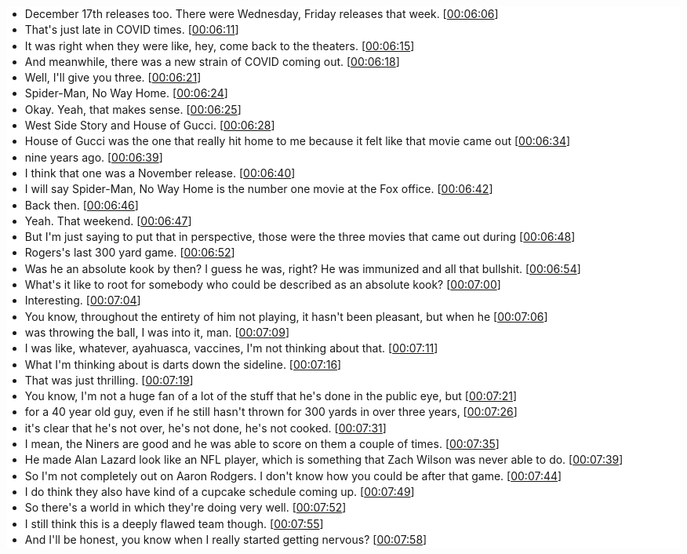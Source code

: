 *  December 17th releases too. There were Wednesday, Friday releases that week. [[00:06:06](https://www.youtube.com/watch?v=6qRytKpAkGU&t=366.15999999999997s)]
*  That's just late in COVID times. [[00:06:11](https://www.youtube.com/watch?v=6qRytKpAkGU&t=371.2s)]
*  It was right when they were like, hey, come back to the theaters. [[00:06:15](https://www.youtube.com/watch?v=6qRytKpAkGU&t=375.04s)]
*  And meanwhile, there was a new strain of COVID coming out. [[00:06:18](https://www.youtube.com/watch?v=6qRytKpAkGU&t=378.0s)]
*  Well, I'll give you three. [[00:06:21](https://www.youtube.com/watch?v=6qRytKpAkGU&t=381.28000000000003s)]
*  Spider-Man, No Way Home. [[00:06:24](https://www.youtube.com/watch?v=6qRytKpAkGU&t=384.16s)]
*  Okay. Yeah, that makes sense. [[00:06:25](https://www.youtube.com/watch?v=6qRytKpAkGU&t=385.68s)]
*  West Side Story and House of Gucci. [[00:06:28](https://www.youtube.com/watch?v=6qRytKpAkGU&t=388.88s)]
*  House of Gucci was the one that really hit home to me because it felt like that movie came out [[00:06:34](https://www.youtube.com/watch?v=6qRytKpAkGU&t=394.88s)]
*  nine years ago. [[00:06:39](https://www.youtube.com/watch?v=6qRytKpAkGU&t=399.2s)]
*  I think that one was a November release. [[00:06:40](https://www.youtube.com/watch?v=6qRytKpAkGU&t=400.8s)]
*  I will say Spider-Man, No Way Home is the number one movie at the Fox office. [[00:06:42](https://www.youtube.com/watch?v=6qRytKpAkGU&t=402.40000000000003s)]
*  Back then. [[00:06:46](https://www.youtube.com/watch?v=6qRytKpAkGU&t=406.48s)]
*  Yeah. That weekend. [[00:06:47](https://www.youtube.com/watch?v=6qRytKpAkGU&t=407.28000000000003s)]
*  But I'm just saying to put that in perspective, those were the three movies that came out during [[00:06:48](https://www.youtube.com/watch?v=6qRytKpAkGU&t=408.48s)]
*  Rogers's last 300 yard game. [[00:06:52](https://www.youtube.com/watch?v=6qRytKpAkGU&t=412.40000000000003s)]
*  Was he an absolute kook by then? I guess he was, right? He was immunized and all that bullshit. [[00:06:54](https://www.youtube.com/watch?v=6qRytKpAkGU&t=414.72s)]
*  What's it like to root for somebody who could be described as an absolute kook? [[00:07:00](https://www.youtube.com/watch?v=6qRytKpAkGU&t=420.08000000000004s)]
*  Interesting. [[00:07:04](https://www.youtube.com/watch?v=6qRytKpAkGU&t=424.16s)]
*  You know, throughout the entirety of him not playing, it hasn't been pleasant, but when he [[00:07:06](https://www.youtube.com/watch?v=6qRytKpAkGU&t=426.08000000000004s)]
*  was throwing the ball, I was into it, man. [[00:07:09](https://www.youtube.com/watch?v=6qRytKpAkGU&t=429.44s)]
*  I was like, whatever, ayahuasca, vaccines, I'm not thinking about that. [[00:07:11](https://www.youtube.com/watch?v=6qRytKpAkGU&t=431.68s)]
*  What I'm thinking about is darts down the sideline. [[00:07:16](https://www.youtube.com/watch?v=6qRytKpAkGU&t=436.96s)]
*  That was just thrilling. [[00:07:19](https://www.youtube.com/watch?v=6qRytKpAkGU&t=439.68s)]
*  You know, I'm not a huge fan of a lot of the stuff that he's done in the public eye, but [[00:07:21](https://www.youtube.com/watch?v=6qRytKpAkGU&t=441.04s)]
*  for a 40 year old guy, even if he still hasn't thrown for 300 yards in over three years, [[00:07:26](https://www.youtube.com/watch?v=6qRytKpAkGU&t=446.96s)]
*  it's clear that he's not over, he's not done, he's not cooked. [[00:07:31](https://www.youtube.com/watch?v=6qRytKpAkGU&t=451.84s)]
*  I mean, the Niners are good and he was able to score on them a couple of times. [[00:07:35](https://www.youtube.com/watch?v=6qRytKpAkGU&t=455.68s)]
*  He made Alan Lazard look like an NFL player, which is something that Zach Wilson was never able to do. [[00:07:39](https://www.youtube.com/watch?v=6qRytKpAkGU&t=459.92s)]
*  So I'm not completely out on Aaron Rodgers. I don't know how you could be after that game. [[00:07:44](https://www.youtube.com/watch?v=6qRytKpAkGU&t=464.08s)]
*  I do think they also have kind of a cupcake schedule coming up. [[00:07:49](https://www.youtube.com/watch?v=6qRytKpAkGU&t=469.52s)]
*  So there's a world in which they're doing very well. [[00:07:52](https://www.youtube.com/watch?v=6qRytKpAkGU&t=472.08s)]
*  I still think this is a deeply flawed team though. [[00:07:55](https://www.youtube.com/watch?v=6qRytKpAkGU&t=475.12s)]
*  And I'll be honest, you know when I really started getting nervous? [[00:07:58](https://www.youtube.com/watch?v=6qRytKpAkGU&t=478.4s)]